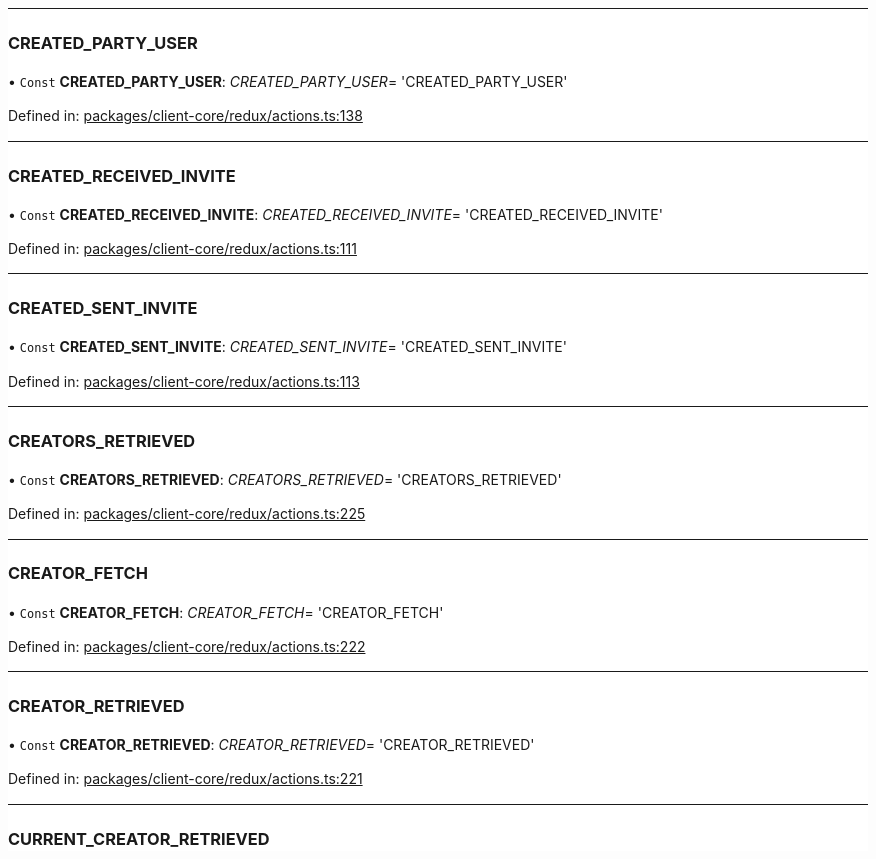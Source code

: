 ___

### CREATED\_PARTY\_USER

• `Const` **CREATED\_PARTY\_USER**: *CREATED_PARTY_USER*= 'CREATED\_PARTY\_USER'

Defined in: [packages/client-core/redux/actions.ts:138](https://github.com/xr3ngine/xr3ngine/blob/5a0f83ed8/packages/client-core/redux/actions.ts#L138)

___

### CREATED\_RECEIVED\_INVITE

• `Const` **CREATED\_RECEIVED\_INVITE**: *CREATED_RECEIVED_INVITE*= 'CREATED\_RECEIVED\_INVITE'

Defined in: [packages/client-core/redux/actions.ts:111](https://github.com/xr3ngine/xr3ngine/blob/5a0f83ed8/packages/client-core/redux/actions.ts#L111)

___

### CREATED\_SENT\_INVITE

• `Const` **CREATED\_SENT\_INVITE**: *CREATED_SENT_INVITE*= 'CREATED\_SENT\_INVITE'

Defined in: [packages/client-core/redux/actions.ts:113](https://github.com/xr3ngine/xr3ngine/blob/5a0f83ed8/packages/client-core/redux/actions.ts#L113)

___

### CREATORS\_RETRIEVED

• `Const` **CREATORS\_RETRIEVED**: *CREATORS_RETRIEVED*= 'CREATORS\_RETRIEVED'

Defined in: [packages/client-core/redux/actions.ts:225](https://github.com/xr3ngine/xr3ngine/blob/5a0f83ed8/packages/client-core/redux/actions.ts#L225)

___

### CREATOR\_FETCH

• `Const` **CREATOR\_FETCH**: *CREATOR_FETCH*= 'CREATOR\_FETCH'

Defined in: [packages/client-core/redux/actions.ts:222](https://github.com/xr3ngine/xr3ngine/blob/5a0f83ed8/packages/client-core/redux/actions.ts#L222)

___

### CREATOR\_RETRIEVED

• `Const` **CREATOR\_RETRIEVED**: *CREATOR_RETRIEVED*= 'CREATOR\_RETRIEVED'

Defined in: [packages/client-core/redux/actions.ts:221](https://github.com/xr3ngine/xr3ngine/blob/5a0f83ed8/packages/client-core/redux/actions.ts#L221)

___

### CURRENT\_CREATOR\_RETRIEVED
